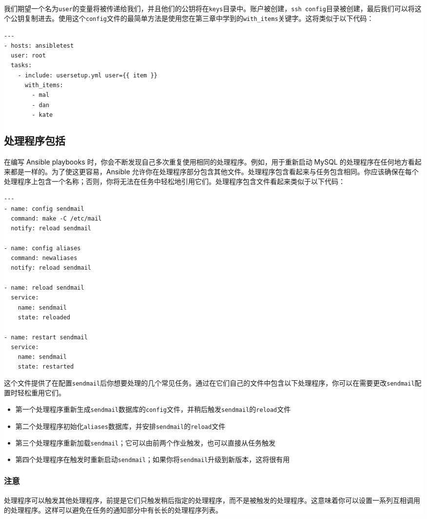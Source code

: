 我们期望一个名为`user`的变量将被传递给我们，并且他们的公钥将在`keys`目录中。账户被创建，`ssh config`目录被创建，最后我们可以将这个公钥复制进去。使用这个`config`文件的最简单方法是使用您在第三章中学到的`with_items`关键字。这将类似于以下代码：

```
---
- hosts: ansibletest
  user: root
  tasks:
    - include: usersetup.yml user={{ item }}
      with_items:
        - mal
        - dan
        - kate
```

## 处理程序包括

在编写 Ansible playbooks 时，你会不断发现自己多次重复使用相同的处理程序。例如，用于重新启动 MySQL 的处理程序在任何地方看起来都是一样的。为了使这更容易，Ansible 允许你在处理程序部分包含其他文件。处理程序包含看起来与任务包含相同。你应该确保在每个处理程序上包含一个名称；否则，你将无法在任务中轻松地引用它们。处理程序包含文件看起来类似于以下代码：

```
---
- name: config sendmail
  command: make -C /etc/mail
  notify: reload sendmail

- name: config aliases
  command: newaliases
  notify: reload sendmail

- name: reload sendmail
  service:
    name: sendmail
    state: reloaded

- name: restart sendmail
  service:
    name: sendmail
    state: restarted
```

这个文件提供了在配置`sendmail`后你想要处理的几个常见任务。通过在它们自己的文件中包含以下处理程序，你可以在需要更改`sendmail`配置时轻松重用它们。

+   第一个处理程序重新生成`sendmail`数据库的`config`文件，并稍后触发`sendmail`的`reload`文件

+   第二个处理程序初始化`aliases`数据库，并安排`sendmail`的`reload`文件

+   第三个处理程序重新加载`sendmail`；它可以由前两个作业触发，也可以直接从任务触发

+   第四个处理程序在触发时重新启动`sendmail`；如果你将`sendmail`升级到新版本，这将很有用

### 注意

处理程序可以触发其他处理程序，前提是它们只触发稍后指定的处理程序，而不是被触发的处理程序。这意味着你可以设置一系列互相调用的处理程序。这样可以避免在任务的通知部分中有长长的处理程序列表。
